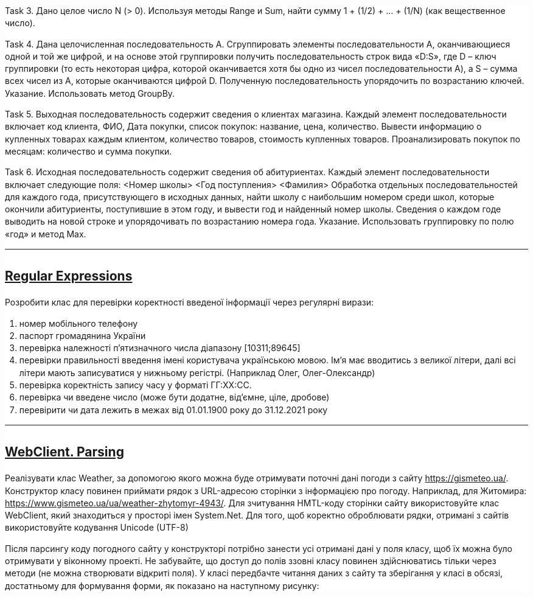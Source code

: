 Task 3.	Дано целое число N (> 0). Используя методы Range и Sum, найти сумму 1 + (1/2) + … + (1/N) (как вещественное число).

Task 4.	Дана целочисленная последовательность A. Сгруппировать элементы последовательности A, оканчивающиеся одной и той же цифрой, и на основе этой группировки получить последовательность строк вида «D:S», где D – ключ группировки (то есть некоторая цифра, которой оканчивается хотя бы одно из чисел последовательности A), а S – сумма всех чисел из A, которые оканчиваются цифрой D. Полученную последовательность упорядочить по возрастанию ключей. Указание. Использовать метод GroupBy.

Task 5.	Выходная последовательность содержит сведения о клиентах магазина. Каждый элемент последовательности включает код клиента, ФИО, Дата покупки, список покупок: название, цена, количество. Вывести информацию о купленных товарах каждым клиентом, количество товаров, стоимость купленных товаров. Проанализировать покупок по месяцам: количество и сумма покупки.

Task 6.	Исходная последовательность содержит сведения об абитуриентах. Каждый элемент последовательности включает следующие поля:
<Номер школы> <Год поступления> <Фамилия>
Обработка отдельных последовательностей для каждого года, присутствующего в исходных данных, найти школу с наибольшим номером среди школ, которые окончили абитуриенты, поступившие в этом году, и вывести год и найденный номер школы. Сведения о каждом годе выводить на новой строке и упорядочивать по возрастанию номера года. Указание. Использовать группировку по полю «год» и метод Max.

-----

## [Regular Expressions](/HW22/)

Розробити клас для перевірки коректності введеної інформації через регулярні
вирази:
1. номер мобільного телефону
2. паспорт громадянина України
3. перевірка належності п’ятизначного числа діапазону [10311;89645]
4. перевірки правильності введення імені користувача українською мовою. Ім’я
має вводитись з великої літери, далі всі літери мають записуватися у нижньому
регістрі. (Наприклад Олег, Олег-Олександр)
5. перевірка коректність запису часу у форматі ГГ:ХХ:СС.
6. перевірка чи введене число (може бути додатне, від’ємне, ціле, дробове)
7. перевірити чи дата лежить в межах від 01.01.1900 року до 31.12.2021 року

-----

## [WebClient. Parsing](/HW23/)

Реалізувати клас Weather, за допомогою якого можна буде отримувати 
поточні дані погоди з сайту https://gismeteo.ua/. Конструктор класу повинен 
приймати рядок з URL-адресою сторінки з інформацією про погоду. Наприклад, для Житомира: https://www.gismeteo.ua/ua/weather-zhytomyr-4943/.
Для зчитування HMTL-коду сторінки сайту використовуйте клас WebClient, який знаходиться у просторі імен System.Net. Для того, щоб коректно оброблювати рядки, отримані з сайтів використовуйте кодування Unicode (UTF-8)

Після парсингу коду погодного сайту у конструкторі потрібно занести усі 
отримані дані у поля класу, щоб їх можна було отримувати у віконному проекті. Не забувайте, що доступ до полів ззовні класу повинен здійснюватись тільки 
через методи (не можна створювати відкриті поля).
У класі передбачте читання даних з сайту та зберігання у класі в обсязі, 
достатньому для формування форми, як показано на наступному рисунку:
